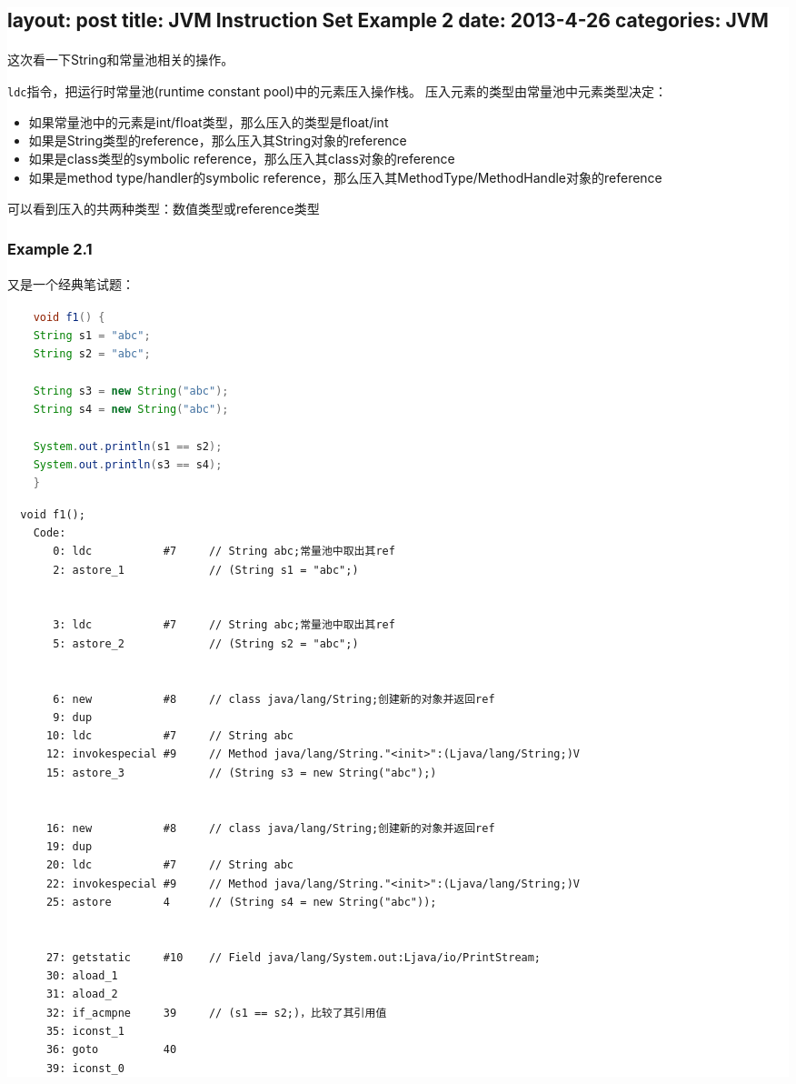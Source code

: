 layout: post
title: JVM Instruction Set Example 2
date: 2013-4-26
categories: JVM
---

这次看一下String和常量池相关的操作。

`ldc`指令，把运行时常量池(runtime constant pool)中的元素压入操作栈。
压入元素的类型由常量池中元素类型决定：

- 如果常量池中的元素是int/float类型，那么压入的类型是float/int
- 如果是String类型的reference，那么压入其String对象的reference
- 如果是class类型的symbolic reference，那么压入其class对象的reference
- 如果是method type/handler的symbolic reference，那么压入其MethodType/MethodHandle对象的reference

可以看到压入的共两种类型：数值类型或reference类型

### Example 2.1

又是一个经典笔试题：

```java
    void f1() {
	String s1 = "abc";
	String s2 = "abc";

	String s3 = new String("abc");
	String s4 = new String("abc");

	System.out.println(s1 == s2);
	System.out.println(s3 == s4);
    }
```

```
  void f1();
    Code:
       0: ldc           #7     // String abc;常量池中取出其ref
       2: astore_1             // (String s1 = "abc";)
	   
	   
       3: ldc           #7     // String abc;常量池中取出其ref
       5: astore_2             // (String s2 = "abc";)
	   
	   
       6: new           #8     // class java/lang/String;创建新的对象并返回ref
       9: dup           
      10: ldc           #7     // String abc
      12: invokespecial #9     // Method java/lang/String."<init>":(Ljava/lang/String;)V
      15: astore_3             // (String s3 = new String("abc");)
	  
	  
      16: new           #8     // class java/lang/String;创建新的对象并返回ref
      19: dup           
      20: ldc           #7     // String abc
      22: invokespecial #9     // Method java/lang/String."<init>":(Ljava/lang/String;)V
      25: astore        4      // (String s4 = new String("abc"));
	  
	  
      27: getstatic     #10    // Field java/lang/System.out:Ljava/io/PrintStream;
      30: aload_1       
      31: aload_2       
      32: if_acmpne     39     // (s1 == s2;)，比较了其引用值
      35: iconst_1      
      36: goto          40
      39: iconst_0      
```